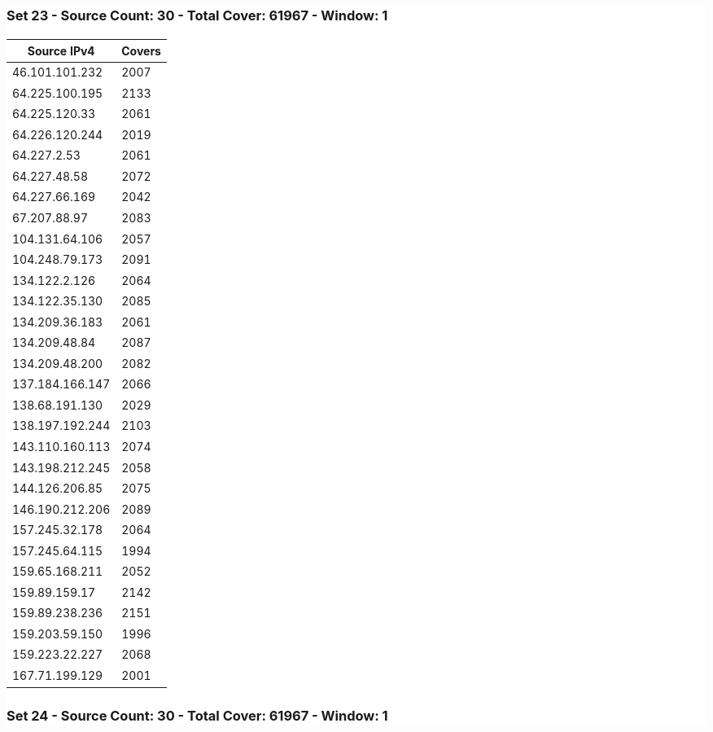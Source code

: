 ### Set 23 - Source Count: 30 - Total Cover: 61967 - Window: 1

| Source IPv4 | Covers |
| --- | --- |
| 46.101.101.232 | 2007 |
| 64.225.100.195 | 2133 |
| 64.225.120.33 | 2061 |
| 64.226.120.244 | 2019 |
| 64.227.2.53 | 2061 |
| 64.227.48.58 | 2072 |
| 64.227.66.169 | 2042 |
| 67.207.88.97 | 2083 |
| 104.131.64.106 | 2057 |
| 104.248.79.173 | 2091 |
| 134.122.2.126 | 2064 |
| 134.122.35.130 | 2085 |
| 134.209.36.183 | 2061 |
| 134.209.48.84 | 2087 |
| 134.209.48.200 | 2082 |
| 137.184.166.147 | 2066 |
| 138.68.191.130 | 2029 |
| 138.197.192.244 | 2103 |
| 143.110.160.113 | 2074 |
| 143.198.212.245 | 2058 |
| 144.126.206.85 | 2075 |
| 146.190.212.206 | 2089 |
| 157.245.32.178 | 2064 |
| 157.245.64.115 | 1994 |
| 159.65.168.211 | 2052 |
| 159.89.159.17 | 2142 |
| 159.89.238.236 | 2151 |
| 159.203.59.150 | 1996 |
| 159.223.22.227 | 2068 |
| 167.71.199.129 | 2001 |
### Set 24 - Source Count: 30 - Total Cover: 61967 - Window: 1
